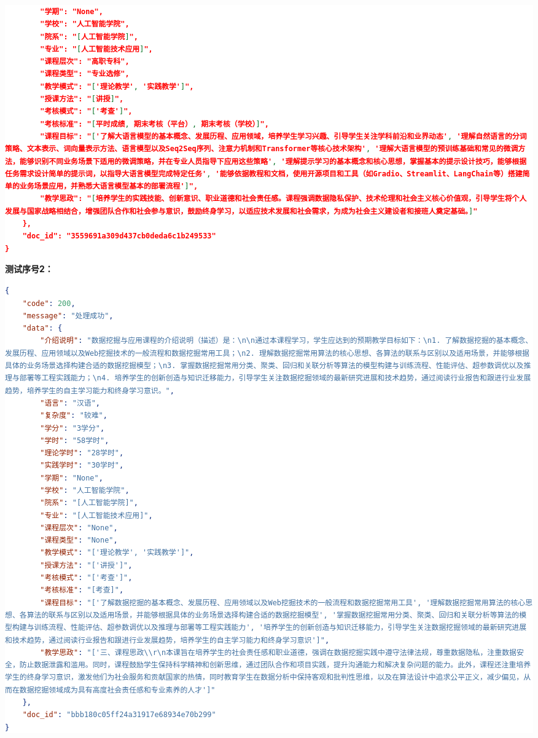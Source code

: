 ```json
        "学期": "None",
        "学校": "人工智能学院",
        "院系": "[人工智能学院]",
        "专业": "[人工智能技术应用]",
        "课程层次": "高职专科",
        "课程类型": "专业选修",
        "教学模式": "['理论教学', '实践教学']",
        "授课方法": "[讲授]",
        "考核模式": "['考查']",
        "考核标准": "[平时成绩, 期末考核（平台）, 期末考核（学校）]",
        "课程目标": "['了解大语言模型的基本概念、发展历程、应用领域，培养学生学习兴趣、引导学生关注学科前沿和业界动态', '理解自然语言的分词策略、文本表示、词向量表示方法、语言模型以及Seq2Seq序列、注意力机制和Transformer等核心技术架构', '理解大语言模型的预训练基础和常见的微调方法，能够识别不同业务场景下适用的微调策略，并在专业人员指导下应用这些策略', '理解提示学习的基本概念和核心思想，掌握基本的提示设计技巧，能够根据任务需求设计简单的提示词，以指导大语言模型完成特定任务', '能够依据教程和文档，使用开源项目和工具（如Gradio、Streamlit、LangChain等）搭建简单的业务场景应用，并熟悉大语言模型基本的部署流程']",
        "教学思政": "[培养学生的实践技能、创新意识、职业道德和社会责任感。课程强调数据隐私保护、技术伦理和社会主义核心价值观，引导学生将个人发展与国家战略相结合，增强团队合作和社会参与意识，鼓励终身学习，以适应技术发展和社会需求，为成为社会主义建设者和接班人奠定基础。]"
    },
    "doc_id": "3559691a309d437cb0deda6c1b249533"
}
```

**测试序号2：**

```json
{
    "code": 200,
    "message": "处理成功",
    "data": {
        "介绍说明": "数据挖掘与应用课程的介绍说明（描述）是：\n\n通过本课程学习，学生应达到的预期教学目标如下：\n1. 了解数据挖掘的基本概念、发展历程、应用领域以及Web挖掘技术的一般流程和数据挖掘常用工具；\n2. 理解数据挖掘常用算法的核心思想、各算法的联系与区别以及适用场景，并能够根据具体的业务场景选择构建合适的数据挖掘模型；\n3. 掌握数据挖掘常用分类、聚类、回归和关联分析等算法的模型构建与训练流程、性能评估、超参数调优以及推理与部署等工程实践能力；\n4. 培养学生的创新创造与知识迁移能力，引导学生关注数据挖掘领域的最新研究进展和技术趋势，通过阅读行业报告和跟进行业发展趋势，培养学生的自主学习能力和终身学习意识。",
        "语言": "汉语",
        "复杂度": "较难",
        "学分": "3学分",
        "学时": "58学时",
        "理论学时": "28学时",
        "实践学时": "30学时",
        "学期": "None",
        "学校": "人工智能学院",
        "院系": "[人工智能学院]",
        "专业": "[人工智能技术应用]",
        "课程层次": "None",
        "课程类型": "None",
        "教学模式": "['理论教学', '实践教学']",
        "授课方法": "['讲授']",
        "考核模式": "['考查']",
        "考核标准": "[考查]",
        "课程目标": "['了解数据挖掘的基本概念、发展历程、应用领域以及Web挖掘技术的一般流程和数据挖掘常用工具', '理解数据挖掘常用算法的核心思想、各算法的联系与区别以及适用场景，并能够根据具体的业务场景选择构建合适的数据挖掘模型', '掌握数据挖掘常用分类、聚类、回归和关联分析等算法的模型构建与训练流程、性能评估、超参数调优以及推理与部署等工程实践能力', '培养学生的创新创造与知识迁移能力，引导学生关注数据挖掘领域的最新研究进展和技术趋势，通过阅读行业报告和跟进行业发展趋势，培养学生的自主学习能力和终身学习意识']",
        "教学思政": "['三、课程思政\\r\n本课旨在培养学生的社会责任感和职业道德，强调在数据挖掘实践中遵守法律法规，尊重数据隐私，注重数据安全，防止数据泄露和滥用。同时，课程鼓励学生保持科学精神和创新思维，通过团队合作和项目实践，提升沟通能力和解决复杂问题的能力。此外，课程还注重培养学生的终身学习意识，激发他们为社会服务和贡献国家的热情，同时教育学生在数据分析中保持客观和批判性思维，以及在算法设计中追求公平正义，减少偏见，从而在数据挖掘领域成为具有高度社会责任感和专业素养的人才']"
    },
    "doc_id": "bbb180c05ff24a31917e68934e70b299"
}
```
